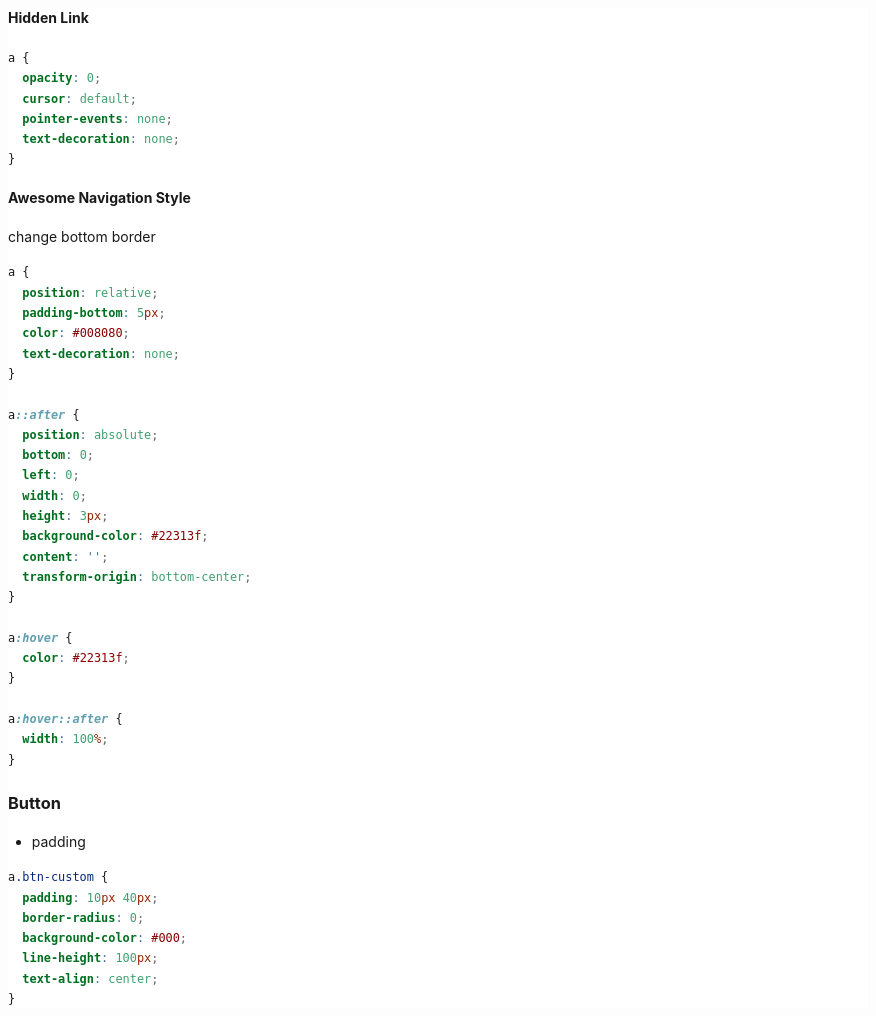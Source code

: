 #### Hidden Link

```css
a {
  opacity: 0;
  cursor: default;
  pointer-events: none;
  text-decoration: none;
}
```

#### Awesome Navigation Style

change bottom border

```css
a {
  position: relative;
  padding-bottom: 5px;
  color: #008080;
  text-decoration: none;
}

a::after {
  position: absolute;
  bottom: 0;
  left: 0;
  width: 0;
  height: 3px;
  background-color: #22313f;
  content: '';
  transform-origin: bottom-center;
}

a:hover {
  color: #22313f;
}

a:hover::after {
  width: 100%;
}
```

### Button

- padding

```css
a.btn-custom {
  padding: 10px 40px;
  border-radius: 0;
  background-color: #000;
  line-height: 100px;
  text-align: center;
}
```

